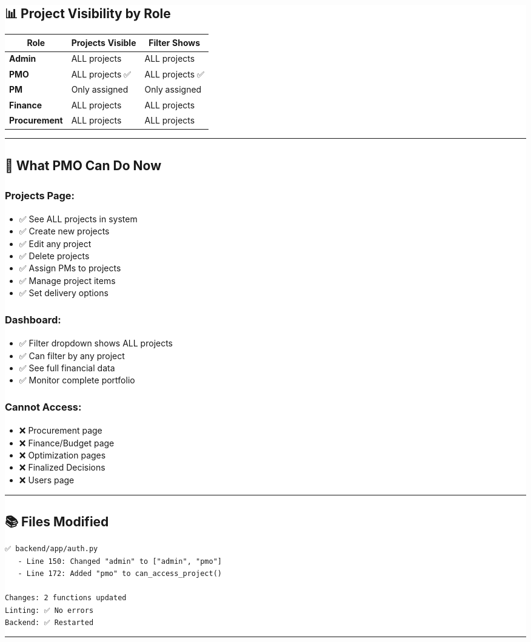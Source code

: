 
## 📊 **Project Visibility by Role**

| Role | Projects Visible | Filter Shows |
|------|-----------------|--------------|
| **Admin** | ALL projects | ALL projects |
| **PMO** | ALL projects ✅ | ALL projects ✅ |
| **PM** | Only assigned | Only assigned |
| **Finance** | ALL projects | ALL projects |
| **Procurement** | ALL projects | ALL projects |

---

## 🎯 **What PMO Can Do Now**

### **Projects Page:**
- ✅ See ALL projects in system
- ✅ Create new projects
- ✅ Edit any project
- ✅ Delete projects
- ✅ Assign PMs to projects
- ✅ Manage project items
- ✅ Set delivery options

### **Dashboard:**
- ✅ Filter dropdown shows ALL projects
- ✅ Can filter by any project
- ✅ See full financial data
- ✅ Monitor complete portfolio

### **Cannot Access:**
- ❌ Procurement page
- ❌ Finance/Budget page
- ❌ Optimization pages
- ❌ Finalized Decisions
- ❌ Users page

---

## 📚 **Files Modified**

```
✅ backend/app/auth.py
   - Line 150: Changed "admin" to ["admin", "pmo"]
   - Line 172: Added "pmo" to can_access_project()
   
Changes: 2 functions updated
Linting: ✅ No errors
Backend: ✅ Restarted
```

---
